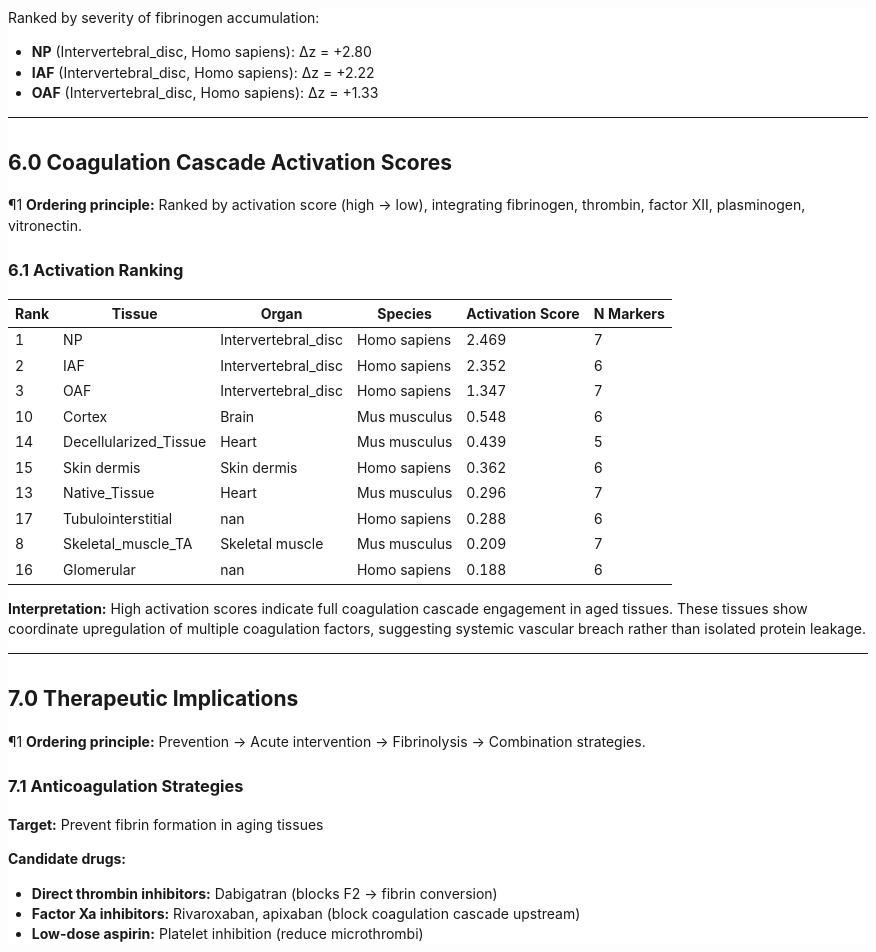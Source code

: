 Ranked by severity of fibrinogen accumulation:

- **NP** (Intervertebral_disc, Homo sapiens): Δz = +2.80
- **IAF** (Intervertebral_disc, Homo sapiens): Δz = +2.22
- **OAF** (Intervertebral_disc, Homo sapiens): Δz = +1.33


---

## 6.0 Coagulation Cascade Activation Scores

¶1 **Ordering principle:** Ranked by activation score (high → low), integrating fibrinogen, thrombin, factor XII, plasminogen, vitronectin.

### 6.1 Activation Ranking

| Rank | Tissue | Organ | Species | Activation Score | N Markers |
|------|--------|-------|---------|-----------------|----------|
| 1 | NP | Intervertebral_disc | Homo sapiens | 2.469 | 7 |
| 2 | IAF | Intervertebral_disc | Homo sapiens | 2.352 | 6 |
| 3 | OAF | Intervertebral_disc | Homo sapiens | 1.347 | 7 |
| 10 | Cortex | Brain | Mus musculus | 0.548 | 6 |
| 14 | Decellularized_Tissue | Heart | Mus musculus | 0.439 | 5 |
| 15 | Skin dermis | Skin dermis | Homo sapiens | 0.362 | 6 |
| 13 | Native_Tissue | Heart | Mus musculus | 0.296 | 7 |
| 17 | Tubulointerstitial | nan | Homo sapiens | 0.288 | 6 |
| 8 | Skeletal_muscle_TA | Skeletal muscle | Mus musculus | 0.209 | 7 |
| 16 | Glomerular | nan | Homo sapiens | 0.188 | 6 |


**Interpretation:** High activation scores indicate full coagulation cascade engagement in aged tissues. These tissues show coordinate upregulation of multiple coagulation factors, suggesting systemic vascular breach rather than isolated protein leakage.



---

## 7.0 Therapeutic Implications

¶1 **Ordering principle:** Prevention → Acute intervention → Fibrinolysis → Combination strategies.

### 7.1 Anticoagulation Strategies

**Target:** Prevent fibrin formation in aging tissues

**Candidate drugs:**
- **Direct thrombin inhibitors:** Dabigatran (blocks F2 → fibrin conversion)
- **Factor Xa inhibitors:** Rivaroxaban, apixaban (block coagulation cascade upstream)
- **Low-dose aspirin:** Platelet inhibition (reduce microthrombi)
